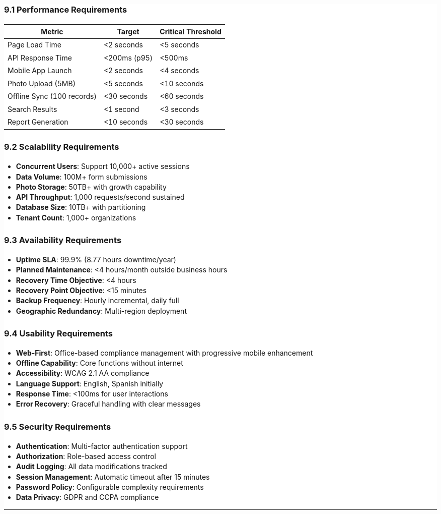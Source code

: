 ### 9.1 Performance Requirements

| Metric | Target | Critical Threshold |
|--------|--------|-------------------|
| Page Load Time | <2 seconds | <5 seconds |
| API Response Time | <200ms (p95) | <500ms |
| Mobile App Launch | <2 seconds | <4 seconds |
| Photo Upload (5MB) | <5 seconds | <10 seconds |
| Offline Sync (100 records) | <30 seconds | <60 seconds |
| Search Results | <1 second | <3 seconds |
| Report Generation | <10 seconds | <30 seconds |

### 9.2 Scalability Requirements

- **Concurrent Users**: Support 10,000+ active sessions
- **Data Volume**: 100M+ form submissions
- **Photo Storage**: 50TB+ with growth capability
- **API Throughput**: 1,000 requests/second sustained
- **Database Size**: 10TB+ with partitioning
- **Tenant Count**: 1,000+ organizations

### 9.3 Availability Requirements

- **Uptime SLA**: 99.9% (8.77 hours downtime/year)
- **Planned Maintenance**: <4 hours/month outside business hours
- **Recovery Time Objective**: <4 hours
- **Recovery Point Objective**: <15 minutes
- **Backup Frequency**: Hourly incremental, daily full
- **Geographic Redundancy**: Multi-region deployment

### 9.4 Usability Requirements

- **Web-First**: Office-based compliance management with progressive mobile enhancement
- **Offline Capability**: Core functions without internet
- **Accessibility**: WCAG 2.1 AA compliance
- **Language Support**: English, Spanish initially
- **Response Time**: <100ms for user interactions
- **Error Recovery**: Graceful handling with clear messages

### 9.5 Security Requirements

- **Authentication**: Multi-factor authentication support
- **Authorization**: Role-based access control
- **Audit Logging**: All data modifications tracked
- **Session Management**: Automatic timeout after 15 minutes
- **Password Policy**: Configurable complexity requirements
- **Data Privacy**: GDPR and CCPA compliance

---